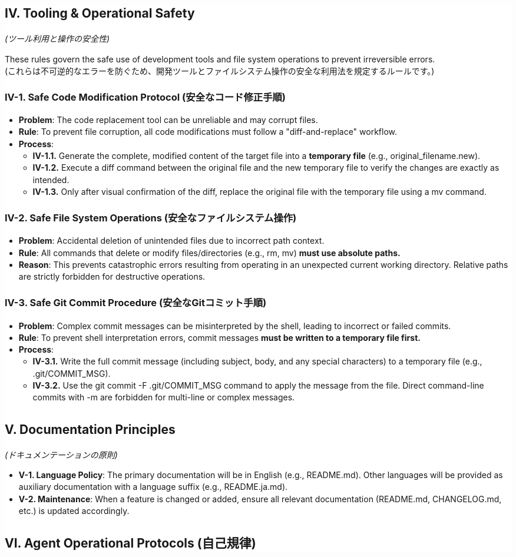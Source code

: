 ## **IV. Tooling & Operational Safety**

*(ツール利用と操作の安全性)*

These rules govern the safe use of development tools and file system operations to prevent irreversible errors.  
(これらは不可逆的なエラーを防ぐため、開発ツールとファイルシステム操作の安全な利用法を規定するルールです。)

### **IV-1. Safe Code Modification Protocol (安全なコード修正手順)**

* **Problem**: The code replacement tool can be unreliable and may corrupt files.  
* **Rule**: To prevent file corruption, all code modifications must follow a "diff-and-replace" workflow.  
* **Process**:  
  * **IV-1.1.** Generate the complete, modified content of the target file into a **temporary file** (e.g., original_filename.new).  
  * **IV-1.2.** Execute a diff command between the original file and the new temporary file to verify the changes are exactly as intended.  
  * **IV-1.3.** Only after visual confirmation of the diff, replace the original file with the temporary file using a mv command.

### **IV-2. Safe File System Operations (安全なファイルシステム操作)**

* **Problem**: Accidental deletion of unintended files due to incorrect path context.  
* **Rule**: All commands that delete or modify files/directories (e.g., rm, mv) **must use absolute paths.**  
* **Reason**: This prevents catastrophic errors resulting from operating in an unexpected current working directory. Relative paths are strictly forbidden for destructive operations.

### **IV-3. Safe Git Commit Procedure (安全なGitコミット手順)**

* **Problem**: Complex commit messages can be misinterpreted by the shell, leading to incorrect or failed commits.  
* **Rule**: To prevent shell interpretation errors, commit messages **must be written to a temporary file first.**  
* **Process**:  
  * **IV-3.1.** Write the full commit message (including subject, body, and any special characters) to a temporary file (e.g., .git/COMMIT_MSG).  
  * **IV-3.2.** Use the git commit -F .git/COMMIT_MSG command to apply the message from the file. Direct command-line commits with -m are forbidden for multi-line or complex messages.

## **V. Documentation Principles**

*(ドキュメンテーションの原則)*

* **V-1. Language Policy**: The primary documentation will be in English (e.g., README.md). Other languages will be provided as auxiliary documentation with a language suffix (e.g., README.ja.md).  
* **V-2. Maintenance**: When a feature is changed or added, ensure all relevant documentation (README.md, CHANGELOG.md, etc.) is updated accordingly.

## **VI. Agent Operational Protocols (自己規律)**
